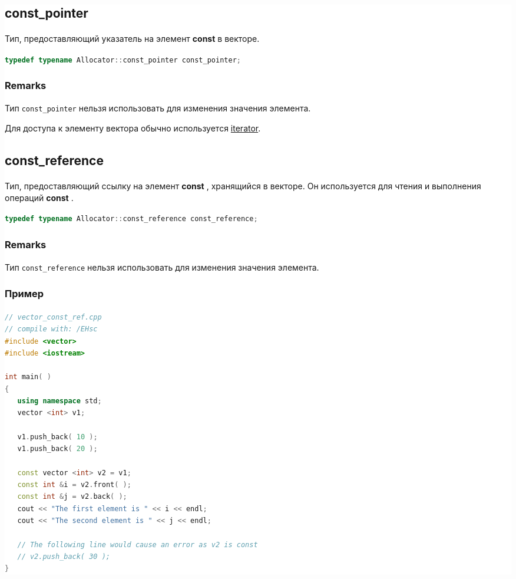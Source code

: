 ## <a name="const_pointer"></a>const_pointer

Тип, предоставляющий указатель на элемент **const** в векторе.

```cpp
typedef typename Allocator::const_pointer const_pointer;
```

### <a name="remarks"></a>Remarks

Тип `const_pointer` нельзя использовать для изменения значения элемента.

Для доступа к элементу вектора обычно используется [iterator](#iterator).

## <a name="const_reference"></a>const_reference

Тип, предоставляющий ссылку на элемент **const** , хранящийся в векторе. Он используется для чтения и выполнения операций **const** .

```cpp
typedef typename Allocator::const_reference const_reference;
```

### <a name="remarks"></a>Remarks

Тип `const_reference` нельзя использовать для изменения значения элемента.

### <a name="example"></a>Пример

```cpp
// vector_const_ref.cpp
// compile with: /EHsc
#include <vector>
#include <iostream>

int main( )
{
   using namespace std;
   vector <int> v1;

   v1.push_back( 10 );
   v1.push_back( 20 );

   const vector <int> v2 = v1;
   const int &i = v2.front( );
   const int &j = v2.back( );
   cout << "The first element is " << i << endl;
   cout << "The second element is " << j << endl;

   // The following line would cause an error as v2 is const
   // v2.push_back( 30 );
}
```
